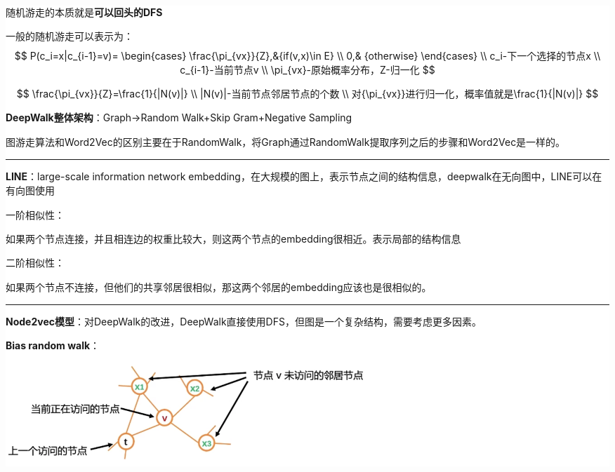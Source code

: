 随机游走的本质就是**可以回头的DFS**

一般的随机游走可以表示为：
$$
P(c_i=x|c_{i-1}=v)=
\begin{cases}
\frac{\pi_{vx}}{Z},&{if(v,x)\in E}
\\ 0,& {otherwise}
\end{cases}
\\ c_i-下一个选择的节点x
\\ c_{i-1}-当前节点v
\\ \pi_{vx}-原始概率分布，Z-归一化
$$

$$
\frac{\pi_{vx}}{Z}=\frac{1}{|N(v)|}
\\ |N(v)|-当前节点邻居节点的个数
\\ 对{\pi_{vx}}进行归一化，概率值就是\frac{1}{|N(v)|}
$$

**DeepWalk整体架构**：Graph->Random Walk+Skip Gram+Negative Sampling

图游走算法和Word2Vec的区别主要在于RandomWalk，将Graph通过RandomWalk提取序列之后的步骤和Word2Vec是一样的。

------

**LINE**：large-scale information network embedding，在大规模的图上，表示节点之间的结构信息，deepwalk在无向图中，LINE可以在有向图使用

一阶相似性：

如果两个节点连接，并且相连边的权重比较大，则这两个节点的embedding很相近。表示局部的结构信息

二阶相似性：

如果两个节点不连接，但他们的共享邻居很相似，那这两个邻居的embedding应该也是很相似的。

------

**Node2vec模型**：对DeepWalk的改进，DeepWalk直接使用DFS，但图是一个复杂结构，需要考虑更多因素。

 **Bias random walk**：

<img src="index.assets/image-20210930164314951.png" style="zoom:50%;" />

